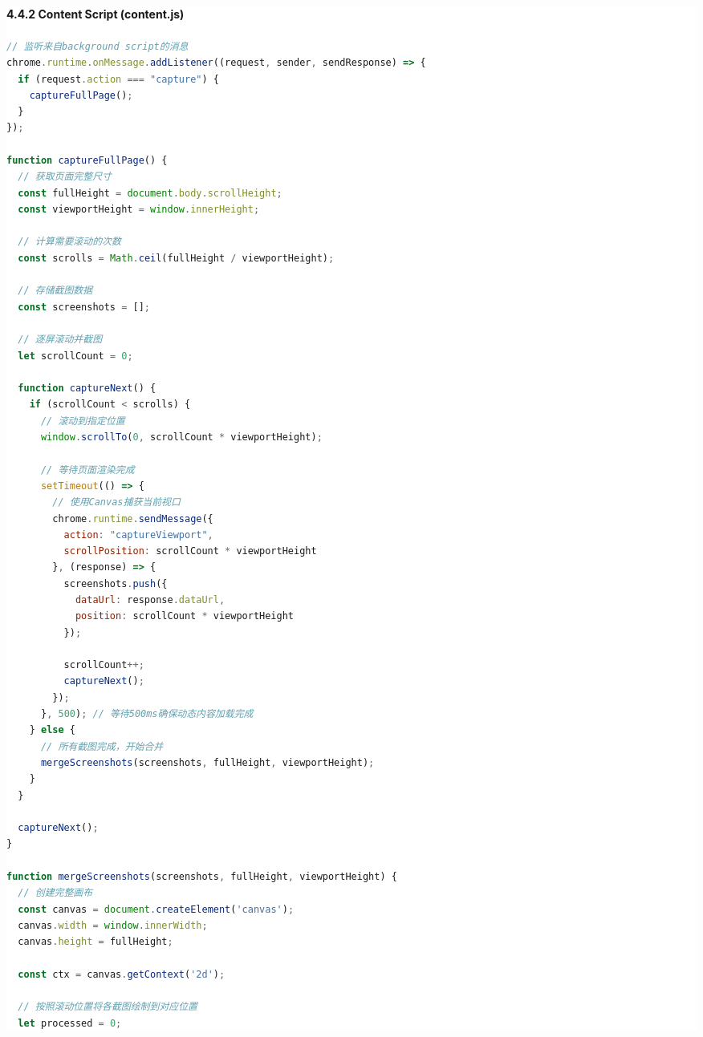 #### 4.4.2 Content Script (content.js)
```javascript
// 监听来自background script的消息
chrome.runtime.onMessage.addListener((request, sender, sendResponse) => {
  if (request.action === "capture") {
    captureFullPage();
  }
});

function captureFullPage() {
  // 获取页面完整尺寸
  const fullHeight = document.body.scrollHeight;
  const viewportHeight = window.innerHeight;
  
  // 计算需要滚动的次数
  const scrolls = Math.ceil(fullHeight / viewportHeight);
  
  // 存储截图数据
  const screenshots = [];
  
  // 逐屏滚动并截图
  let scrollCount = 0;
  
  function captureNext() {
    if (scrollCount < scrolls) {
      // 滚动到指定位置
      window.scrollTo(0, scrollCount * viewportHeight);
      
      // 等待页面渲染完成
      setTimeout(() => {
        // 使用Canvas捕获当前视口
        chrome.runtime.sendMessage({
          action: "captureViewport",
          scrollPosition: scrollCount * viewportHeight
        }, (response) => {
          screenshots.push({
            dataUrl: response.dataUrl,
            position: scrollCount * viewportHeight
          });
          
          scrollCount++;
          captureNext();
        });
      }, 500); // 等待500ms确保动态内容加载完成
    } else {
      // 所有截图完成，开始合并
      mergeScreenshots(screenshots, fullHeight, viewportHeight);
    }
  }
  
  captureNext();
}

function mergeScreenshots(screenshots, fullHeight, viewportHeight) {
  // 创建完整画布
  const canvas = document.createElement('canvas');
  canvas.width = window.innerWidth;
  canvas.height = fullHeight;
  
  const ctx = canvas.getContext('2d');
  
  // 按照滚动位置将各截图绘制到对应位置
  let processed = 0;
```